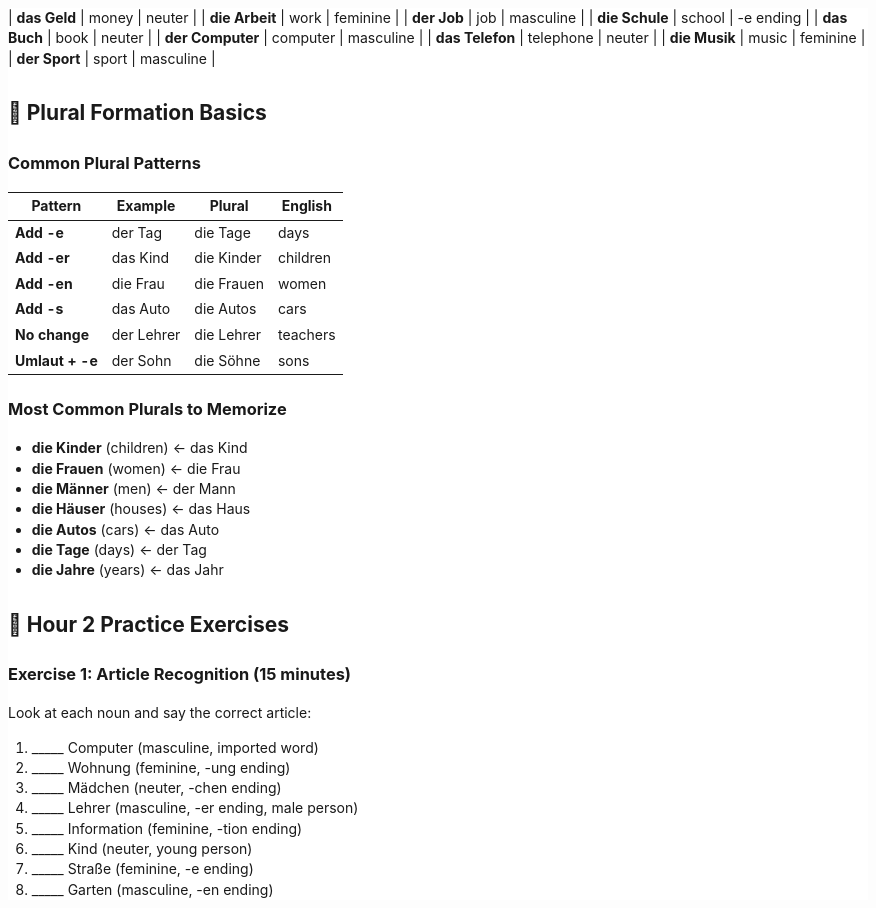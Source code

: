 | **das Geld** | money | neuter |
| **die Arbeit** | work | feminine |
| **der Job** | job | masculine |
| **die Schule** | school | -e ending |
| **das Buch** | book | neuter |
| **der Computer** | computer | masculine |
| **das Telefon** | telephone | neuter |
| **die Musik** | music | feminine |
| **der Sport** | sport | masculine |

## 📏 **Plural Formation Basics**

### **Common Plural Patterns**
| Pattern | Example | Plural | English |
|---------|---------|---------|---------|
| **Add -e** | der Tag | die Tage | days |
| **Add -er** | das Kind | die Kinder | children |
| **Add -en** | die Frau | die Frauen | women |
| **Add -s** | das Auto | die Autos | cars |
| **No change** | der Lehrer | die Lehrer | teachers |
| **Umlaut + -e** | der Sohn | die Söhne | sons |

### **Most Common Plurals to Memorize**
- **die Kinder** (children) ← das Kind
- **die Frauen** (women) ← die Frau
- **die Männer** (men) ← der Mann
- **die Häuser** (houses) ← das Haus
- **die Autos** (cars) ← das Auto
- **die Tage** (days) ← der Tag
- **die Jahre** (years) ← das Jahr

## 🎯 **Hour 2 Practice Exercises**

### **Exercise 1: Article Recognition (15 minutes)**
Look at each noun and say the correct article:

1. _____ Computer (masculine, imported word)
2. _____ Wohnung (feminine, -ung ending)
3. _____ Mädchen (neuter, -chen ending)
4. _____ Lehrer (masculine, -er ending, male person)
5. _____ Information (feminine, -tion ending)
6. _____ Kind (neuter, young person)
7. _____ Straße (feminine, -e ending)
8. _____ Garten (masculine, -en ending)
